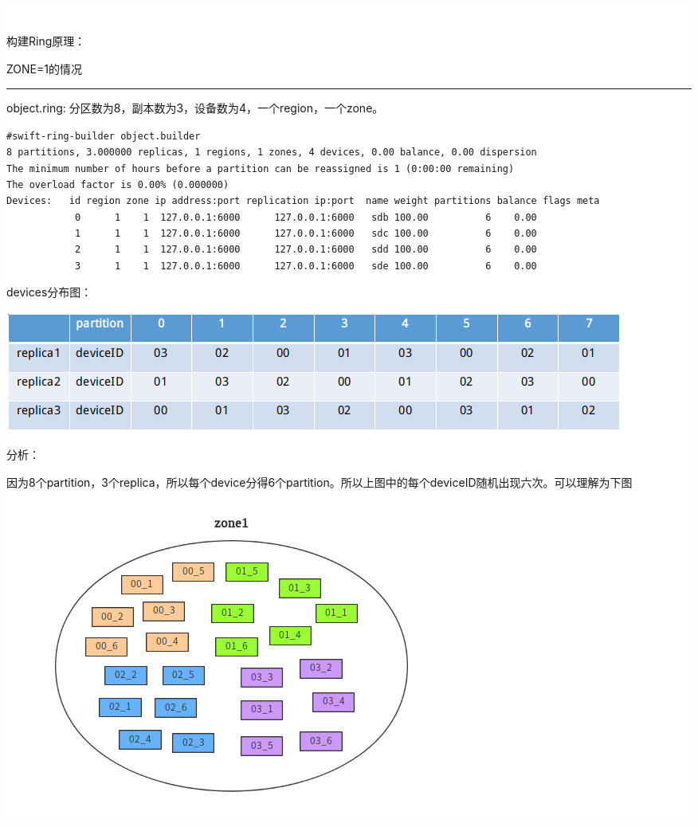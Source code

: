 ​	

构建Ring原理：

ZONE=1的情况

***

object.ring: 分区数为8，副本数为3，设备数为4，一个region，一个zone。

```shell
#swift-ring-builder object.builder 
8 partitions, 3.000000 replicas, 1 regions, 1 zones, 4 devices, 0.00 balance, 0.00 dispersion
The minimum number of hours before a partition can be reassigned is 1 (0:00:00 remaining)
The overload factor is 0.00% (0.000000)
Devices:   id region zone ip address:port replication ip:port  name weight partitions balance flags meta
            0      1    1  127.0.0.1:6000      127.0.0.1:6000   sdb 100.00          6    0.00       
            1      1    1  127.0.0.1:6000      127.0.0.1:6000   sdc 100.00          6    0.00       
            2      1    1  127.0.0.1:6000      127.0.0.1:6000   sdd 100.00          6    0.00       
            3      1    1  127.0.0.1:6000      127.0.0.1:6000   sde 100.00          6    0.00  
```

devices分布图：

![partition-zone1](./img/partition-zone1.png)

分析：

​	因为8个partition，3个replica，所以每个device分得6个partition。所以上图中的每个deviceID随机出现六次。可以理解为下图

![zone-1](./img/zone-1.png)
